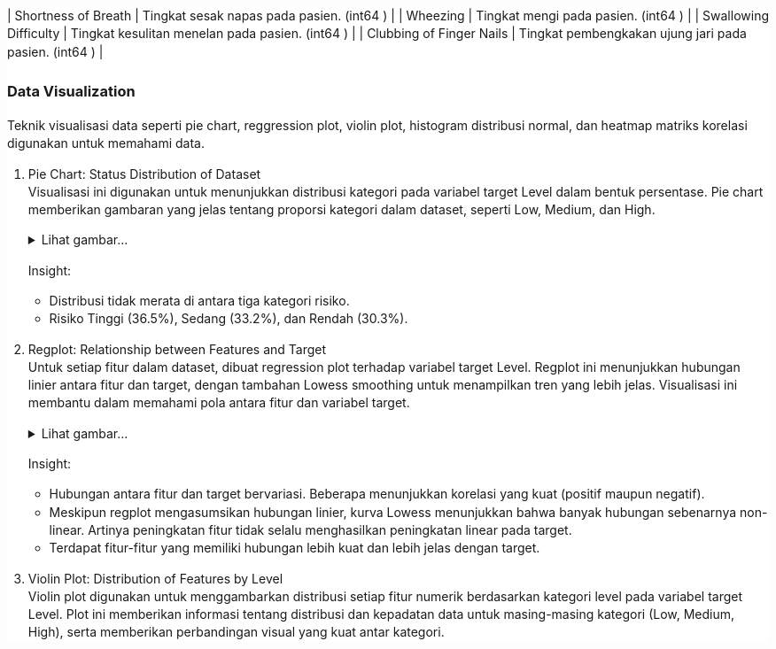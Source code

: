 | Shortness of Breath      | Tingkat sesak napas pada pasien. (int64 )              |
| Wheezing                 | Tingkat mengi pada pasien. (int64 )                    |
| Swallowing Difficulty    | Tingkat kesulitan menelan pada pasien. (int64 )        |
| Clubbing of Finger Nails | Tingkat pembengkakan ujung jari pada pasien. (int64 )  |

### Data Visualization

Teknik visualisasi data seperti pie chart, reggression plot, violin plot, histogram distribusi normal, dan heatmap matriks korelasi digunakan untuk memahami data.

1.  Pie Chart: Status Distribution of Dataset  
    Visualisasi ini digunakan untuk menunjukkan distribusi kategori pada variabel target Level dalam bentuk persentase. Pie chart memberikan gambaran yang jelas tentang proporsi kategori dalam dataset, seperti Low, Medium, dan High.

    <details>
    <summary>Lihat gambar...</summary>

    ![Pie chart](https://github.com/user-attachments/assets/d2c137c3-a9b2-4290-babb-078fbb7d2863)
    </details>

    Insight:

    - Distribusi tidak merata di antara tiga kategori risiko.
    - Risiko Tinggi (36.5%), Sedang (33.2%), dan Rendah (30.3%).

2.  Regplot: Relationship between Features and Target  
    Untuk setiap fitur dalam dataset, dibuat regression plot terhadap variabel target Level. Regplot ini menunjukkan hubungan linier antara fitur dan target, dengan tambahan Lowess smoothing untuk menampilkan tren yang lebih jelas. Visualisasi ini membantu dalam memahami pola antara fitur dan variabel target.

    <details>
    <summary>Lihat gambar...</summary>

    ![Regplot](https://github.com/user-attachments/assets/5dfd74e6-5737-4207-a7cd-15bdebe7ab05)
    </details>

    Insight:

    - Hubungan antara fitur dan target bervariasi. Beberapa menunjukkan korelasi yang kuat (positif maupun negatif).
    - Meskipun regplot mengasumsikan hubungan linier, kurva Lowess menunjukkan bahwa banyak hubungan sebenarnya non-linear. Artinya peningkatan fitur tidak selalu menghasilkan peningkatan linear pada target.
    - Terdapat fitur-fitur yang memiliki hubungan lebih kuat dan lebih jelas dengan target.

3.  Violin Plot: Distribution of Features by Level  
    Violin plot digunakan untuk menggambarkan distribusi setiap fitur numerik berdasarkan kategori level pada variabel target Level. Plot ini memberikan informasi tentang distribusi dan kepadatan data untuk masing-masing kategori (Low, Medium, High), serta memberikan perbandingan visual yang kuat antar kategori.
